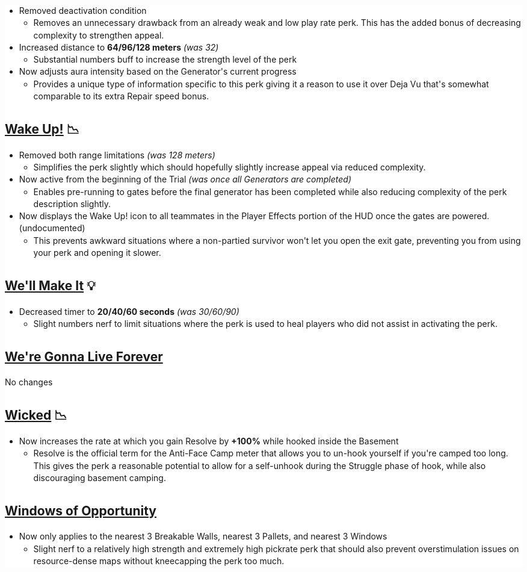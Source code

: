 - Removed deactivation condition
  - Removes an unnecessary drawback from an already weak and low play rate perk. This has the added bonus of decreasing complexity to strengthen appeal.
- Increased distance to **64/96/128 meters** *(was 32)*
  - Substantial numbers buff to increase the strength level of the perk
- Now adjusts aura intensity based on the Generator's current progress
  - Provides a unique type of information specific to this perk giving it a reason to use it over Deja Vu that's somewhat comparable to its extra Repair speed bonus.


## [Wake Up!](<https://deadbydaylight.wiki.gg/wiki/Wake_Up!>) 📉

- Removed both range limitations *(was 128 meters)*
  - Simplifies the perk slightly which should hopefully slightly increase appeal via reduced complexity.
- Now active from the beginning of the Trial *(was once all Generators are completed)*
  - Enables pre-running to gates before the final generator has been completed while also reducing complexity of the perk description slightly.
- Now displays the Wake Up! icon to all teammates in the Player Effects portion of the HUD once the gates are powered. (undocumented)
  - This prevents awkward situations where a non-partied survivor won't let you open the exit gate, preventing you from using your perk and opening it slower.


## [We'll Make It](<https://deadbydaylight.wiki.gg/wiki/We%27ll_Make_It>) 💡

- Decreased timer to **20/40/60 seconds** *(was 30/60/90)*
  - Slight numbers nerf to limit situations where the perk is used to heal players who did not assist in activating the perk.


## [We're Gonna Live Forever](<https://deadbydaylight.wiki.gg/wiki/We%27re_Gonna_Live_Forever>)

No changes


## [Wicked](<https://deadbydaylight.wiki.gg/wiki/Wicked>) 📉

- Now increases the rate at which you gain Resolve by **+100%** while hooked inside the Basement
  - Resolve is the official term for the Anti-Face Camp meter that allows you to un-hook yourself if you're camped too long. This gives the perk a reasonable potential to allow for a self-unhook during the Struggle phase of hook, while also discouraging basement camping.


## [Windows of Opportunity](<https://deadbydaylight.wiki.gg/wiki/Windows_of_Opportunity>)

- Now only applies to the nearest 3 Breakable Walls, nearest 3 Pallets, and nearest 3 Windows
  - Slight nerf to a relatively high strength and extremely high pickrate perk that should also prevent overstimulation issues on resource-dense maps without kneecapping the perk too much.
